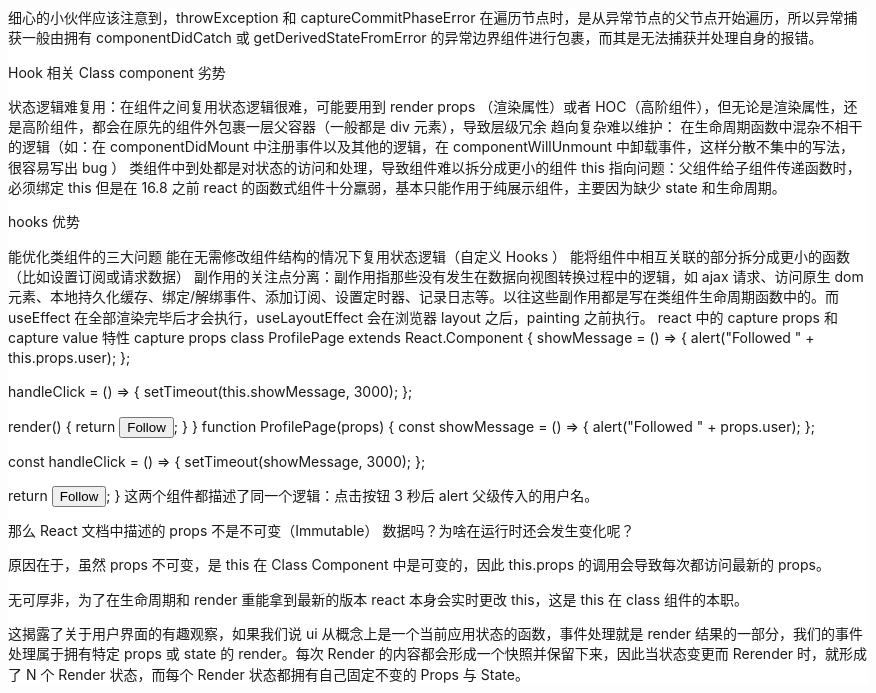细心的小伙伴应该注意到，throwException 和 captureCommitPhaseError 在遍历节点时，是从异常节点的父节点开始遍历，所以异常捕获一般由拥有 componentDidCatch 或 getDerivedStateFromError 的异常边界组件进行包裹，而其是无法捕获并处理自身的报错。

Hook 相关
Class component 劣势

状态逻辑难复用：在组件之间复用状态逻辑很难，可能要用到 render props （渲染属性）或者 HOC（高阶组件），但无论是渲染属性，还是高阶组件，都会在原先的组件外包裹一层父容器（一般都是 div 元素），导致层级冗余 趋向复杂难以维护：
在生命周期函数中混杂不相干的逻辑（如：在 componentDidMount 中注册事件以及其他的逻辑，在 componentWillUnmount 中卸载事件，这样分散不集中的写法，很容易写出 bug ） 类组件中到处都是对状态的访问和处理，导致组件难以拆分成更小的组件
this 指向问题：父组件给子组件传递函数时，必须绑定 this
但是在 16.8 之前 react 的函数式组件十分羸弱，基本只能作用于纯展示组件，主要因为缺少 state 和生命周期。

hooks 优势

能优化类组件的三大问题
能在无需修改组件结构的情况下复用状态逻辑（自定义 Hooks ）
能将组件中相互关联的部分拆分成更小的函数（比如设置订阅或请求数据）
副作用的关注点分离：副作用指那些没有发生在数据向视图转换过程中的逻辑，如 ajax 请求、访问原生 dom 元素、本地持久化缓存、绑定/解绑事件、添加订阅、设置定时器、记录日志等。以往这些副作用都是写在类组件生命周期函数中的。而 useEffect 在全部渲染完毕后才会执行，useLayoutEffect 会在浏览器 layout 之后，painting 之前执行。
react 中的 capture props 和 capture value 特性
capture props
class ProfilePage extends React.Component {
showMessage = () => {
alert("Followed " + this.props.user);
};

handleClick = () => {
setTimeout(this.showMessage, 3000);
};

render() {
return <button onClick={this.handleClick}>Follow</button>;
}
}
function ProfilePage(props) {
const showMessage = () => {
alert("Followed " + props.user);
};

const handleClick = () => {
setTimeout(showMessage, 3000);
};

return <button onClick={handleClick}>Follow</button>;
}
这两个组件都描述了同一个逻辑：点击按钮 3 秒后 alert 父级传入的用户名。

那么 React 文档中描述的 props 不是不可变（Immutable） 数据吗？为啥在运行时还会发生变化呢？

原因在于，虽然 props 不可变，是 this 在 Class Component 中是可变的，因此 this.props 的调用会导致每次都访问最新的 props。

无可厚非，为了在生命周期和 render 重能拿到最新的版本 react 本身会实时更改 this，这是 this 在 class 组件的本职。

这揭露了关于用户界面的有趣观察，如果我们说 ui 从概念上是一个当前应用状态的函数，事件处理就是 render 结果的一部分，我们的事件处理属于拥有特定 props 或 state 的 render。每次 Render 的内容都会形成一个快照并保留下来，因此当状态变更而 Rerender 时，就形成了 N 个 Render 状态，而每个 Render 状态都拥有自己固定不变的 Props 与 State。
